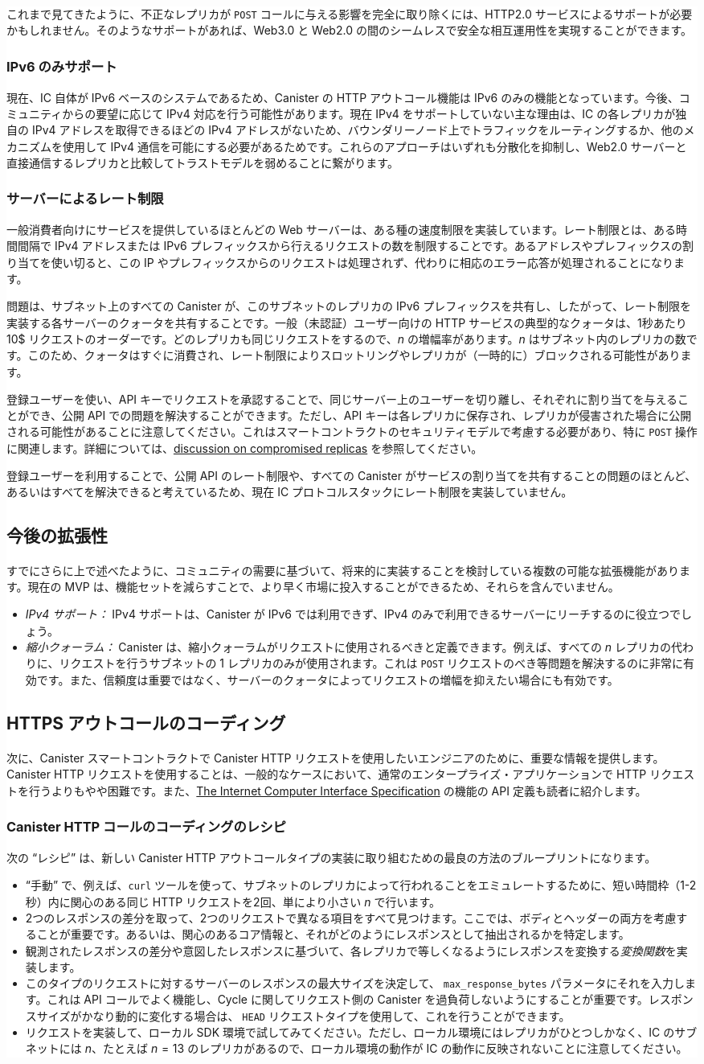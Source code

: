 これまで見てきたように、不正なレプリカが `POST` コールに与える影響を完全に取り除くには、HTTP2.0 サービスによるサポートが必要かもしれません。そのようなサポートがあれば、Web3.0 と Web2.0 の間のシームレスで安全な相互運用性を実現することができます。

### IPv6 のみサポート

現在、IC 自体が IPv6 ベースのシステムであるため、Canister の HTTP アウトコール機能は IPv6 のみの機能となっています。今後、コミュニティからの要望に応じて IPv4 対応を行う可能性があります。現在 IPv4 をサポートしていない主な理由は、IC の各レプリカが独自の IPv4 アドレスを取得できるほどの IPv4 アドレスがないため、バウンダリーノード上でトラフィックをルーティングするか、他のメカニズムを使用して IPv4 通信を可能にする必要があるためです。これらのアプローチはいずれも分散化を抑制し、Web2.0 サーバーと直接通信するレプリカと比較してトラストモデルを弱めることに繋がります。

### サーバーによるレート制限

一般消費者向けにサービスを提供しているほとんどの Web サーバーは、ある種の速度制限を実装しています。レート制限とは、ある時間間隔で IPv4 アドレスまたは IPv6 プレフィックスから行えるリクエストの数を制限することです。あるアドレスやプレフィックスの割り当てを使い切ると、この IP やプレフィックスからのリクエストは処理されず、代わりに相応のエラー応答が処理されることになります。

問題は、サブネット上のすべての Canister が、このサブネットのレプリカの IPv6 プレフィックスを共有し、したがって、レート制限を実装する各サーバーのクォータを共有することです。一般（未認証）ユーザー向けの HTTP サービスの典型的なクォータは、1秒あたり 10$ リクエストのオーダーです。どのレプリカも同じリクエストをするので、$n$ の増幅率があります。$n$ はサブネット内のレプリカの数です。このため、クォータはすぐに消費され、レート制限によりスロットリングやレプリカが（一時的に）ブロックされる可能性があります。

登録ユーザーを使い、API キーでリクエストを承認することで、同じサーバー上のユーザーを切り離し、それぞれに割り当てを与えることができ、公開 API での問題を解決することができます。ただし、API キーは各レプリカに保存され、レプリカが侵害された場合に公開される可能性があることに注意してください。これはスマートコントラクトのセキュリティモデルで考慮する必要があり、特に `POST` 操作に関連します。詳細については、[discussion on compromised replicas](#compromised-replicas) を参照してください。

登録ユーザーを利用することで、公開 API のレート制限や、すべての Canister がサービスの割り当てを共有することの問題のほとんど、あるいはすべてを解決できると考えているため、現在 IC プロトコルスタックにレート制限を実装していません。

## 今後の拡張性

すでにさらに上で述べたように、コミュニティの需要に基づいて、将来的に実装することを検討している複数の可能な拡張機能があります。現在の MVP は、機能セットを減らすことで、より早く市場に投入することができるため、それらを含んでいません。
* *IPv4 サポート：* IPv4 サポートは、Canister が IPv6 では利用できず、IPv4 のみで利用できるサーバーにリーチするのに役立つでしょう。
* *縮小クォーラム：* Canister は、縮小クォーラムがリクエストに使用されるべきと定義できます。例えば、すべての $n$ レプリカの代わりに、リクエストを行うサブネットの $1$ レプリカのみが使用されます。これは `POST` リクエストのべき等問題を解決するのに非常に有効です。また、信頼度は重要ではなく、サーバーのクォータによってリクエストの増幅を抑えたい場合にも有効です。

## HTTPS アウトコールのコーディング

次に、Canister スマートコントラクトで Canister HTTP リクエストを使用したいエンジニアのために、重要な情報を提供します。Canister HTTP リクエストを使用することは、一般的なケースにおいて、通常のエンタープライズ・アプリケーションで HTTP リクエストを行うよりもやや困難です。また、[The Internet Computer Interface Specification](../../../references/ic-interface-spec/#ic-method-http_request) の機能の API 定義も読者に紹介します。

### Canister HTTP コールのコーディングのレシピ

次の &ldquo;レシピ&rdquo; は、新しい Canister HTTP アウトコールタイプの実装に取り組むための最良の方法のブループリントになります。
* &ldquo;手動&rdquo; で、例えば、`curl` ツールを使って、サブネットのレプリカによって行われることをエミュレートするために、短い時間枠（1-2秒）内に関心のある同じ HTTP リクエストを2回、単により小さい $n$ で行います。
* 2つのレスポンスの差分を取って、2つのリクエストで異なる項目をすべて見つけます。ここでは、ボディとヘッダーの両方を考慮することが重要です。あるいは、関心のあるコア情報と、それがどのようにレスポンスとして抽出されるかを特定します。
* 観測されたレスポンスの差分や意図したレスポンスに基づいて、各レプリカで等しくなるようにレスポンスを変換する*変換関数*を実装します。
* このタイプのリクエストに対するサーバーのレスポンスの最大サイズを決定して、 `max_response_bytes` パラメータにそれを入力します。これは API コールでよく機能し、Cycle に関してリクエスト側の Canister を過負荷しないようにすることが重要です。レスポンスサイズがかなり動的に変化する場合は、 `HEAD` リクエストタイプを使用して、これを行うことができます。
* リクエストを実装して、ローカル SDK 環境で試してみてください。ただし、ローカル環境にはレプリカがひとつしかなく、IC のサブネットには $n$、たとえば $n=13$ のレプリカがあるので、ローカル環境の動作が IC の動作に反映されないことに注意してください。
